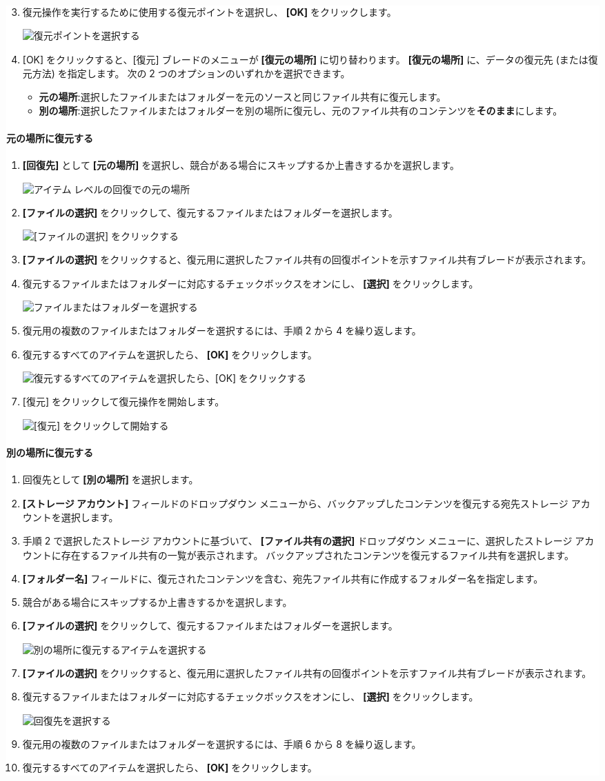 3. 復元操作を実行するために使用する復元ポイントを選択し、 **[OK]** をクリックします。

    ![復元ポイントを選択する](./media/restore-afs/restore-point.png)

4. [OK] をクリックすると、[復元] ブレードのメニューが **[復元の場所]** に切り替わります。 **[復元の場所]** に、データの復元先 (または復元方法) を指定します。 次の 2 つのオプションのいずれかを選択できます。

    * **元の場所**:選択したファイルまたはフォルダーを元のソースと同じファイル共有に復元します。
    * **別の場所**:選択したファイルまたはフォルダーを別の場所に復元し、元のファイル共有のコンテンツを**そのまま**にします。

#### <a name="restore-to-original-location"></a>元の場所に復元する

1. **[回復先]** として **[元の場所]** を選択し、競合がある場合にスキップするか上書きするかを選択します。

    ![アイテム レベルの回復での元の場所](./media/restore-afs/original-location-item-level.png)

2. **[ファイルの選択]** をクリックして、復元するファイルまたはフォルダーを選択します。

    ![[ファイルの選択] をクリックする](./media/restore-afs/select-file.png)

3. **[ファイルの選択]** をクリックすると、復元用に選択したファイル共有の回復ポイントを示すファイル共有ブレードが表示されます。

4. 復元するファイルまたはフォルダーに対応するチェックボックスをオンにし、 **[選択]** をクリックします。

    ![ファイルまたはフォルダーを選択する](./media/restore-afs/select-file-folder.png)

5. 復元用の複数のファイルまたはフォルダーを選択するには、手順 2 から 4 を繰り返します。
6. 復元するすべてのアイテムを選択したら、 **[OK]** をクリックします。

    ![復元するすべてのアイテムを選択したら、[OK] をクリックする](./media/restore-afs/after-selecting-items.png)

7. [復元] をクリックして復元操作を開始します。

    ![[復元] をクリックして開始する](./media/restore-afs/click-restore.png)

#### <a name="restore-to-an-alternate-location"></a>別の場所に復元する

1. 回復先として **[別の場所]** を選択します。
2. **[ストレージ アカウント]** フィールドのドロップダウン メニューから、バックアップしたコンテンツを復元する宛先ストレージ アカウントを選択します。
3. 手順 2 で選択したストレージ アカウントに基づいて、 **[ファイル共有の選択]** ドロップダウン メニューに、選択したストレージ アカウントに存在するファイル共有の一覧が表示されます。 バックアップされたコンテンツを復元するファイル共有を選択します。
4. **[フォルダー名]** フィールドに、復元されたコンテンツを含む、宛先ファイル共有に作成するフォルダー名を指定します。
5. 競合がある場合にスキップするか上書きするかを選択します。
6. **[ファイルの選択]** をクリックして、復元するファイルまたはフォルダーを選択します。

    ![別の場所に復元するアイテムを選択する](./media/restore-afs/restore-to-alternate-location.png)

7. **[ファイルの選択]** をクリックすると、復元用に選択したファイル共有の回復ポイントを示すファイル共有ブレードが表示されます。
8. 復元するファイルまたはフォルダーに対応するチェックボックスをオンにし、 **[選択]** をクリックします。

    ![回復先を選択する](./media/restore-afs/recovery-destination.png)

9. 復元用の複数のファイルまたはフォルダーを選択するには、手順 6 から 8 を繰り返します。
10. 復元するすべてのアイテムを選択したら、 **[OK]** をクリックします。
